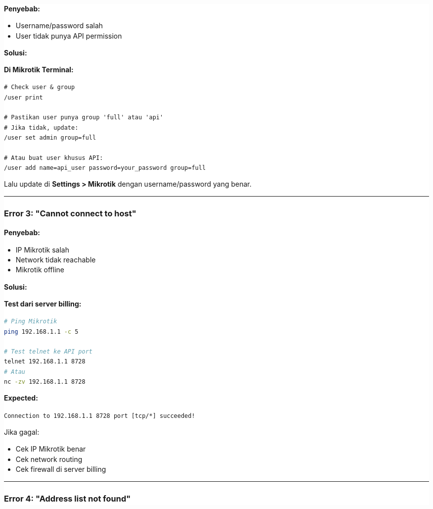 **Penyebab:**
- Username/password salah
- User tidak punya API permission

**Solusi:**

**Di Mikrotik Terminal:**
```routeros
# Check user & group
/user print

# Pastikan user punya group 'full' atau 'api'
# Jika tidak, update:
/user set admin group=full

# Atau buat user khusus API:
/user add name=api_user password=your_password group=full
```

Lalu update di **Settings > Mikrotik** dengan username/password yang benar.

---

### **Error 3: "Cannot connect to host"**

**Penyebab:**
- IP Mikrotik salah
- Network tidak reachable
- Mikrotik offline

**Solusi:**

**Test dari server billing:**
```bash
# Ping Mikrotik
ping 192.168.1.1 -c 5

# Test telnet ke API port
telnet 192.168.1.1 8728
# Atau
nc -zv 192.168.1.1 8728
```

**Expected:**
```
Connection to 192.168.1.1 8728 port [tcp/*] succeeded!
```

Jika gagal:
- Cek IP Mikrotik benar
- Cek network routing
- Cek firewall di server billing

---

### **Error 4: "Address list not found"**
